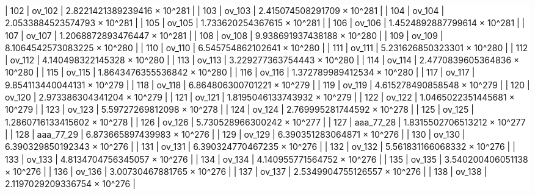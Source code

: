 | 102 | ov_102 | 2.8221421389239416 × 10^281 |
| 103 | ov_103 | 2.415074508291709 × 10^281 |
| 104 | ov_104 | 2.0533884523574793 × 10^281 |
| 105 | ov_105 | 1.733620254367615 × 10^281 |
| 106 | ov_106 | 1.4524892887799614 × 10^281 |
| 107 | ov_107 | 1.2068872893476447 × 10^281 |
| 108 | ov_108 | 9.938691937438188 × 10^280 |
| 109 | ov_109 | 8.1064542573083225 × 10^280 |
| 110 | ov_110 | 6.545754862102641 × 10^280 |
| 111 | ov_111 | 5.231626850323301 × 10^280 |
| 112 | ov_112 | 4.140498322145328 × 10^280 |
| 113 | ov_113 | 3.229277363754443 × 10^280 |
| 114 | ov_114 | 2.4770839605364836 × 10^280 |
| 115 | ov_115 | 1.8643476355536842 × 10^280 |
| 116 | ov_116 | 1.372789989412534 × 10^280 |
| 117 | ov_117 | 9.854113440044131 × 10^279 |
| 118 | ov_118 | 6.864806300701221 × 10^279 |
| 119 | ov_119 | 4.615278490858548 × 10^279 |
| 120 | ov_120 | 2.973386304341204 × 10^279 |
| 121 | ov_121 | 1.8195046133743932 × 10^279 |
| 122 | ov_122 | 1.0465022351445681 × 10^279 |
| 123 | ov_123 | 5.59727269812098 × 10^278 |
| 124 | ov_124 | 2.769995281744592 × 10^278 |
| 125 | ov_125 | 1.2860716133415602 × 10^278 |
| 126 | ov_126 | 5.730528966300242 × 10^277 |
| 127 | aaa_77_28 | 1.8315502706513212 × 10^277 |
| 128 | aaa_77_29 | 6.873665897439983 × 10^276 |
| 129 | ov_129 | 6.390351283064871 × 10^276 |
| 130 | ov_130 | 6.390329850192343 × 10^276 |
| 131 | ov_131 | 6.390324770467235 × 10^276 |
| 132 | ov_132 | 5.561831166068332 × 10^276 |
| 133 | ov_133 | 4.8134704756345057 × 10^276 |
| 134 | ov_134 | 4.140955771564752 × 10^276 |
| 135 | ov_135 | 3.540200406051138 × 10^276 |
| 136 | ov_136 | 3.00730467881765 × 10^276 |
| 137 | ov_137 | 2.5349904755126557 × 10^276 |
| 138 | ov_138 | 2.1197029209336754 × 10^276 |